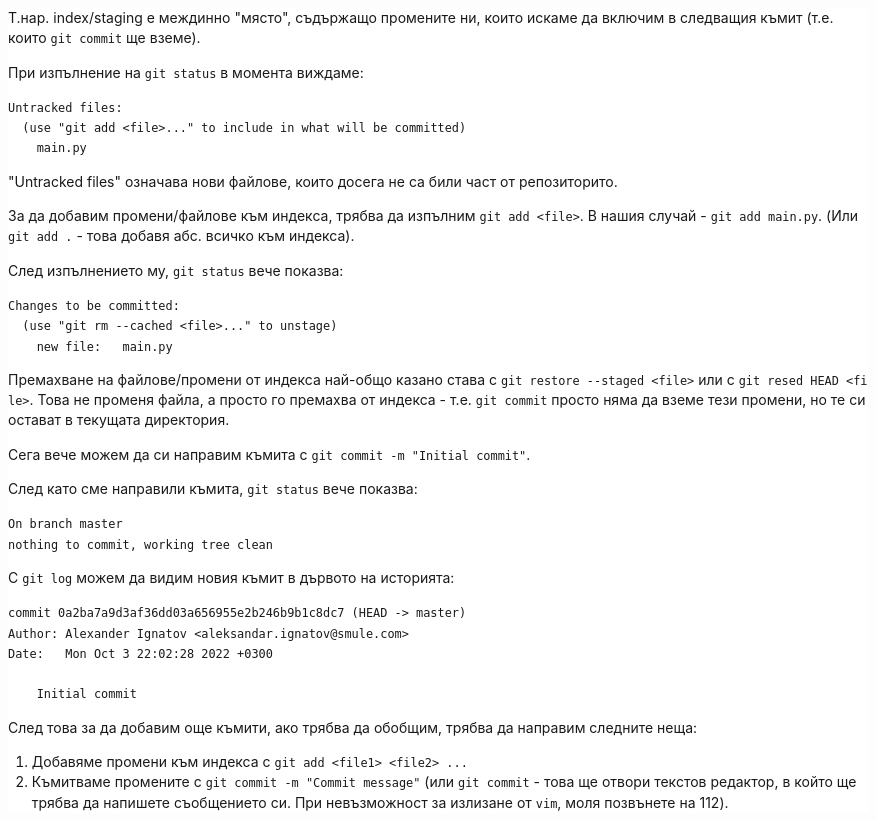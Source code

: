 Т.нар. index/staging е междинно "място", съдържащо промените ни, които искаме да включим в следващия къмит (т.е. които `git commit` ще вземе). 

При изпълнение на `git status` в момента виждаме:

```
Untracked files:
  (use "git add <file>..." to include in what will be committed)
	main.py
```

"Untracked files" означава нови файлове, които досега не са били част от репозиторито.

За да добавим промени/файлове към индекса, трябва да изпълним `git add <file>`. В нашия случай - `git add main.py`. (Или `git add .` - това добавя абс. всичко към индекса).

След изпълнението му, `git status` вече показва:

``` 
Changes to be committed:
  (use "git rm --cached <file>..." to unstage)
	new file:   main.py
```

Премахване на файлове/промени от индекса най-общо казано става с `git restore --staged <file>` или с `git resed HEAD <file>`. Това не променя файла, а просто го премахва от индекса - т.е. `git commit` просто няма да вземе тези промени, но те си остават в текущата директория.

Сега вече можем да си направим къмита с `git commit -m "Initial commit"`.

След като сме направили къмита, `git status` вече показва:

```
On branch master
nothing to commit, working tree clean
```

С `git log` можем да видим новия къмит в дървото на историята:

```
commit 0a2ba7a9d3af36dd03a656955e2b246b9b1c8dc7 (HEAD -> master)
Author: Alexander Ignatov <aleksandar.ignatov@smule.com>
Date:   Mon Oct 3 22:02:28 2022 +0300

    Initial commit
```

След това за да добавим още къмити, ако трябва да обобщим, трябва да направим следните неща:
1. Добавяме промени към индекса с `git add <file1> <file2> ...`
2. Къмитваме промените с `git commit -m "Commit message"` (или `git commit` - това ще отвори текстов редактор, в който ще трябва да напишете съобщението си. При невъзможност за излизане от `vim`, моля позвънете на 112).
